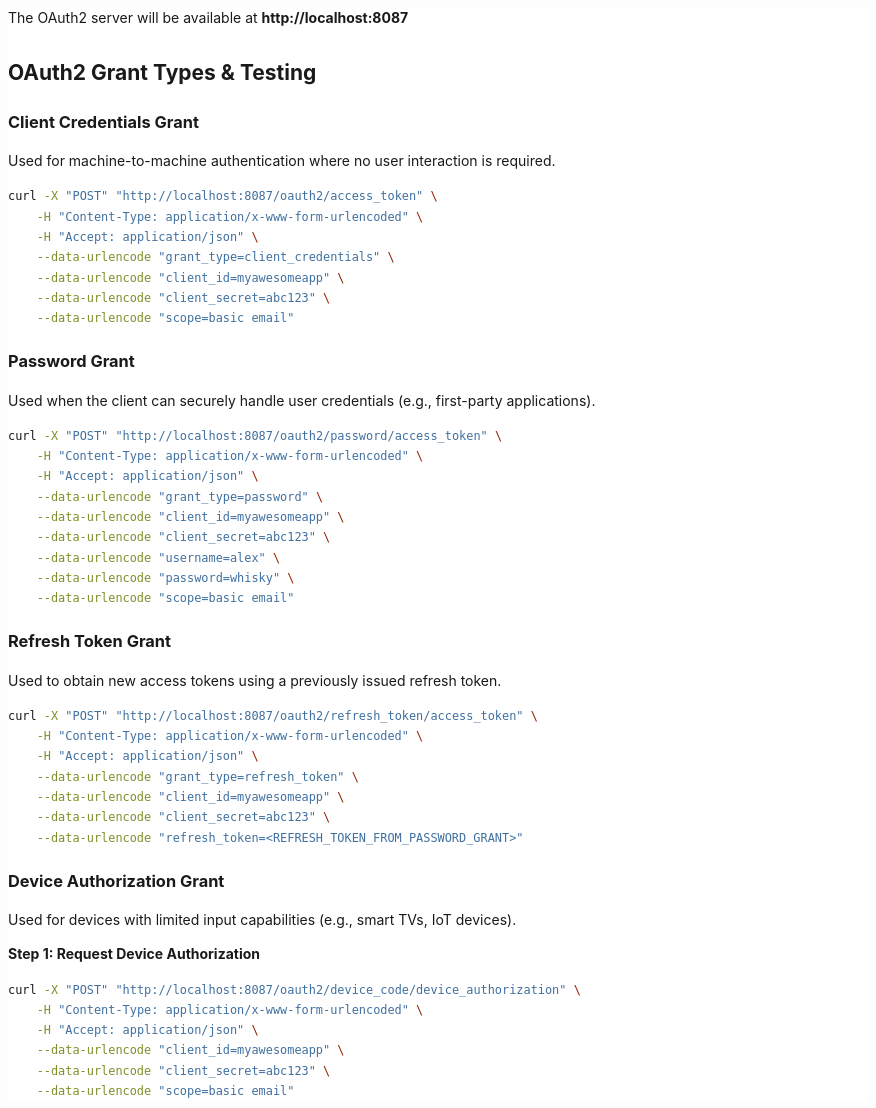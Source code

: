 The OAuth2 server will be available at **http://localhost:8087**

## OAuth2 Grant Types & Testing

### Client Credentials Grant
Used for machine-to-machine authentication where no user interaction is required.

```bash
curl -X "POST" "http://localhost:8087/oauth2/access_token" \
    -H "Content-Type: application/x-www-form-urlencoded" \
    -H "Accept: application/json" \
    --data-urlencode "grant_type=client_credentials" \
    --data-urlencode "client_id=myawesomeapp" \
    --data-urlencode "client_secret=abc123" \
    --data-urlencode "scope=basic email"
```

### Password Grant
Used when the client can securely handle user credentials (e.g., first-party applications).

```bash
curl -X "POST" "http://localhost:8087/oauth2/password/access_token" \
    -H "Content-Type: application/x-www-form-urlencoded" \
    -H "Accept: application/json" \
    --data-urlencode "grant_type=password" \
    --data-urlencode "client_id=myawesomeapp" \
    --data-urlencode "client_secret=abc123" \
    --data-urlencode "username=alex" \
    --data-urlencode "password=whisky" \
    --data-urlencode "scope=basic email"
```

### Refresh Token Grant
Used to obtain new access tokens using a previously issued refresh token.

```bash
curl -X "POST" "http://localhost:8087/oauth2/refresh_token/access_token" \
    -H "Content-Type: application/x-www-form-urlencoded" \
    -H "Accept: application/json" \
    --data-urlencode "grant_type=refresh_token" \
    --data-urlencode "client_id=myawesomeapp" \
    --data-urlencode "client_secret=abc123" \
    --data-urlencode "refresh_token=<REFRESH_TOKEN_FROM_PASSWORD_GRANT>"
```

### Device Authorization Grant
Used for devices with limited input capabilities (e.g., smart TVs, IoT devices).

**Step 1: Request Device Authorization**
```bash
curl -X "POST" "http://localhost:8087/oauth2/device_code/device_authorization" \
    -H "Content-Type: application/x-www-form-urlencoded" \
    -H "Accept: application/json" \
    --data-urlencode "client_id=myawesomeapp" \
    --data-urlencode "client_secret=abc123" \
    --data-urlencode "scope=basic email"
```
